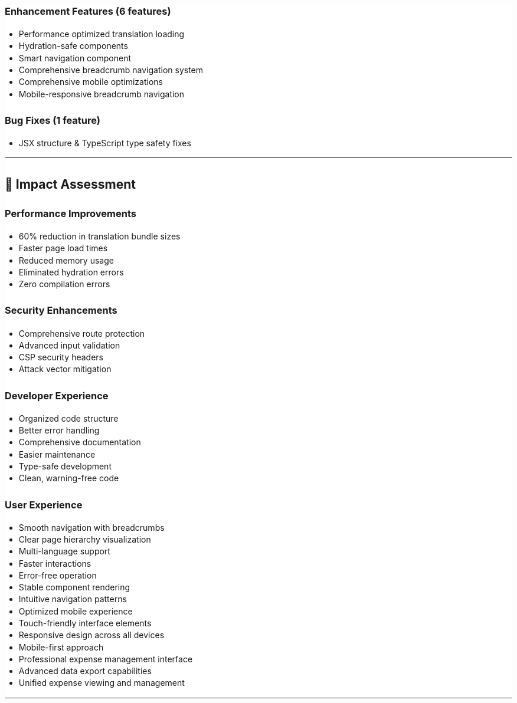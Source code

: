 ### **Enhancement Features** (6 features)

- Performance optimized translation loading
- Hydration-safe components
- Smart navigation component
- Comprehensive breadcrumb navigation system
- Comprehensive mobile optimizations
- Mobile-responsive breadcrumb navigation

### **Bug Fixes** (1 feature)

- JSX structure & TypeScript type safety fixes

---

## 🎯 **Impact Assessment**

### **Performance Improvements**

- 60% reduction in translation bundle sizes
- Faster page load times
- Reduced memory usage
- Eliminated hydration errors
- Zero compilation errors

### **Security Enhancements**

- Comprehensive route protection
- Advanced input validation
- CSP security headers
- Attack vector mitigation

### **Developer Experience**

- Organized code structure
- Better error handling
- Comprehensive documentation
- Easier maintenance
- Type-safe development
- Clean, warning-free code

### **User Experience**

- Smooth navigation with breadcrumbs
- Clear page hierarchy visualization
- Multi-language support
- Faster interactions
- Error-free operation
- Stable component rendering
- Intuitive navigation patterns
- Optimized mobile experience
- Touch-friendly interface elements
- Responsive design across all devices
- Mobile-first approach
- Professional expense management interface
- Advanced data export capabilities
- Unified expense viewing and management

---